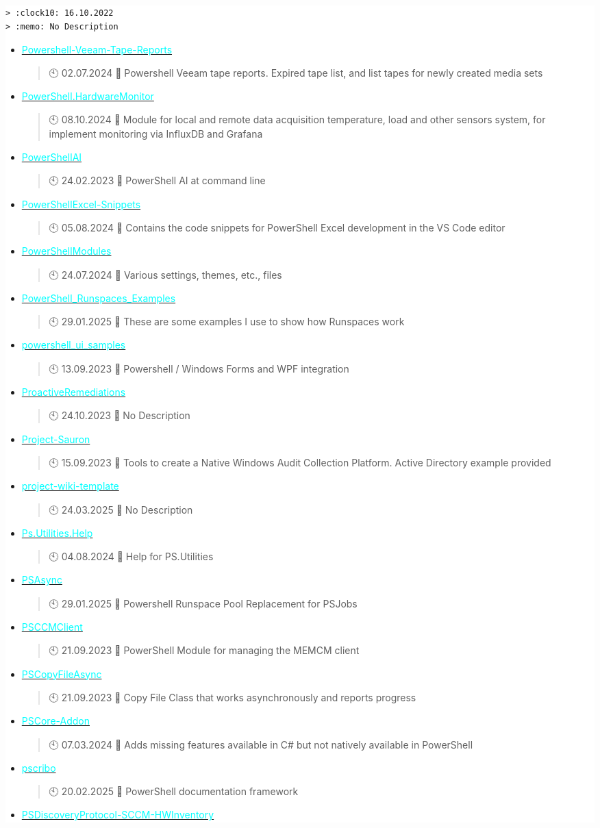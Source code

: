 	> :clock10: 16.10.2022
	> :memo: No Description
- [<span style="color:cyan">Powershell-Veeam-Tape-Reports</span>](https://github.com/Thamielis/Powershell-Veeam-Tape-Reports)
	> :clock10: 02.07.2024
	> :memo: Powershell Veeam tape reports. Expired tape list, and list tapes for newly created media sets
- [<span style="color:cyan">PowerShell.HardwareMonitor</span>](https://github.com/Thamielis/PowerShell.HardwareMonitor)
	> :clock10: 08.10.2024
	> :memo: Module for local and remote data acquisition temperature, load and other sensors system, for implement monitoring via InfluxDB and Grafana
- [<span style="color:cyan">PowerShellAI</span>](https://github.com/Thamielis/PowerShellAI)
	> :clock10: 24.02.2023
	> :memo: PowerShell AI at command line
- [<span style="color:cyan">PowerShellExcel-Snippets</span>](https://github.com/Thamielis/PowerShellExcel-Snippets)
	> :clock10: 05.08.2024
	> :memo: Contains the code snippets for PowerShell Excel development in the VS Code editor
- [<span style="color:cyan">PowerShellModules</span>](https://github.com/Thamielis/PowerShellModules)
	> :clock10: 24.07.2024
	> :memo: Various settings, themes, etc., files
- [<span style="color:cyan">PowerShell_Runspaces_Examples</span>](https://github.com/Thamielis/PowerShell_Runspaces_Examples)
	> :clock10: 29.01.2025
	> :memo: These are some examples I use to show how Runspaces work
- [<span style="color:cyan">powershell_ui_samples</span>](https://github.com/Thamielis/powershell_ui_samples)
	> :clock10: 13.09.2023
	> :memo: Powershell / Windows Forms and WPF integration
- [<span style="color:cyan">ProactiveRemediations</span>](https://github.com/Thamielis/ProactiveRemediations)
	> :clock10: 24.10.2023
	> :memo: No Description
- [<span style="color:cyan">Project-Sauron</span>](https://github.com/Thamielis/Project-Sauron)
	> :clock10: 15.09.2023
	> :memo: Tools to create a Native Windows Audit Collection Platform. Active Directory example provided
- [<span style="color:cyan">project-wiki-template</span>](https://github.com/Thamielis/project-wiki-template)
	> :clock10: 24.03.2025
	> :memo: No Description
- [<span style="color:cyan">Ps.Utilities.Help</span>](https://github.com/Thamielis/Ps.Utilities.Help)
	> :clock10: 04.08.2024
	> :memo: Help for PS.Utilities
- [<span style="color:cyan">PSAsync</span>](https://github.com/Thamielis/PSAsync)
	> :clock10: 29.01.2025
	> :memo: Powershell Runspace Pool Replacement for PSJobs
- [<span style="color:cyan">PSCCMClient</span>](https://github.com/Thamielis/PSCCMClient)
	> :clock10: 21.09.2023
	> :memo: PowerShell Module for managing the MEMCM client
- [<span style="color:cyan">PSCopyFileAsync</span>](https://github.com/Thamielis/PSCopyFileAsync)
	> :clock10: 21.09.2023
	> :memo: Copy File Class that works asynchronously and reports progress
- [<span style="color:cyan">PSCore-Addon</span>](https://github.com/Thamielis/PSCore-Addon)
	> :clock10: 07.03.2024
	> :memo: Adds missing features available in C# but not natively available in PowerShell
- [<span style="color:cyan">pscribo</span>](https://github.com/Thamielis/pscribo)
	> :clock10: 20.02.2025
	> :memo: PowerShell documentation framework
- [<span style="color:cyan">PSDiscoveryProtocol-SCCM-HWInventory</span>](https://github.com/Thamielis/PSDiscoveryProtocol-SCCM-HWInventory)